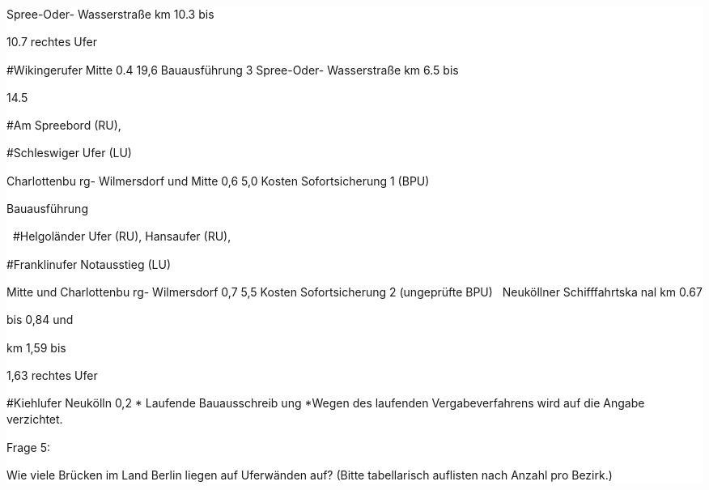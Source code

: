<td width="117">Spree-Oder- Wasserstraße km 10.3 bis

10.7 rechtes Ufer</td>
<td width="106">#Wikingerufer</td>
<td width="111">Mitte</td>
<td width="78">0.4</td>
<td width="61">19,6</td>
<td width="129">Bauausführung</td>
</tr>
<tr>
<td width="40">3</td>
<td rowspan="2" width="117">Spree-Oder- Wasserstraße km 6.5 bis

14.5</td>
<td width="106">#Am Spreebord (RU),

#Schleswiger Ufer (LU)</td>
<td width="111">Charlottenbu rg- Wilmersdorf und Mitte</td>
<td width="78">0,6</td>
<td width="61">5,0</td>
<td width="129">Kosten Sofortsicherung 1 (BPU)

Bauausführung</td>
</tr>
<tr>
<td width="40">&nbsp;</td>
<td width="106">#Helgoländer Ufer (RU), Hansaufer (RU),

#Franklinufer Notausstieg (LU)</td>
<td width="111">Mitte und Charlottenbu rg- Wilmersdorf</td>
<td width="78">0,7</td>
<td width="61">5,5</td>
<td width="129">Kosten Sofortsicherung 2 (ungeprüfte BPU)</td>
</tr>
<tr>
<td width="40">&nbsp;</td>
<td width="117">Neuköllner Schifffahrtska nal km 0.67

bis 0,84 und

km 1,59 bis

1,63 rechtes Ufer</td>
<td width="106">#Kiehlufer</td>
<td width="111">Neukölln</td>
<td width="78">0,2</td>
<td width="61">*</td>
<td width="129">Laufende Bauausschreib ung</td>
</tr>
</tbody>
</table>
*Wegen des laufenden Vergabeverfahrens wird auf die Angabe verzichtet.

Frage 5:

Wie viele Brücken im Land Berlin liegen auf Uferwänden auf? (Bitte tabellarisch auflisten nach Anzahl pro Bezirk.)
